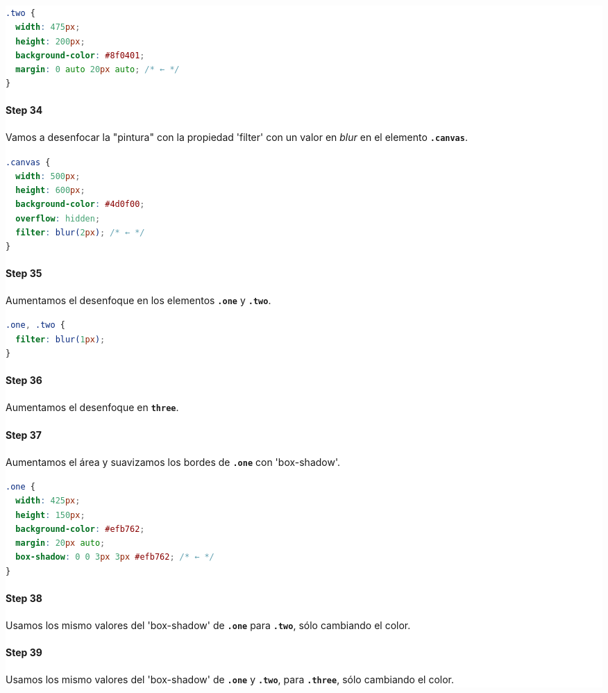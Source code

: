 ```css
.two {
  width: 475px;
  height: 200px;
  background-color: #8f0401;
  margin: 0 auto 20px auto; /* ← */
}
```

#### **Step 34**
Vamos a desenfocar la "pintura" con la propiedad 'filter' con un valor en _blur_ en el elemento **`.canvas`**.

```css
.canvas {
  width: 500px;
  height: 600px;
  background-color: #4d0f00;
  overflow: hidden;
  filter: blur(2px); /* ← */
}
```

#### **Step 35**
Aumentamos el desenfoque en los elementos **`.one`** y **`.two`**.

```css
.one, .two {
  filter: blur(1px);
}
```

#### **Step 36**
Aumentamos el desenfoque en **`three`**.

#### **Step 37**
Aumentamos el área y suavizamos los bordes de **`.one`** con 'box-shadow'.

```css
.one {
  width: 425px;
  height: 150px;
  background-color: #efb762;
  margin: 20px auto;
  box-shadow: 0 0 3px 3px #efb762; /* ← */
}
```

#### **Step 38**
Usamos los mismo valores del 'box-shadow' de **`.one`** para **`.two`**, sólo cambiando el color.

#### **Step 39**
Usamos los mismo valores del 'box-shadow' de **`.one`** y **`.two`**, para **`.three`**, sólo cambiando el color.

